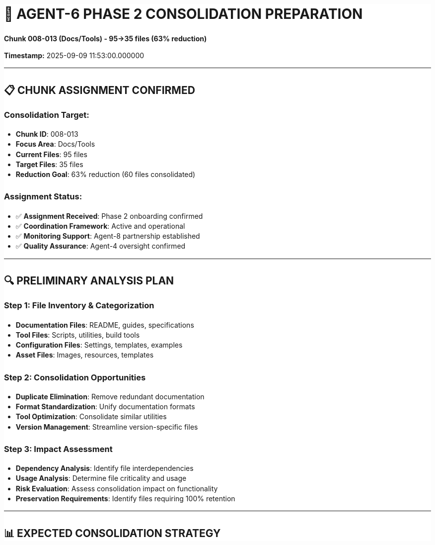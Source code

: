 # 🐝 **AGENT-6 PHASE 2 CONSOLIDATION PREPARATION**
**Chunk 008-013 (Docs/Tools) - 95→35 files (63% reduction)**

**Timestamp:** 2025-09-09 11:53:00.000000

---

## 📋 **CHUNK ASSIGNMENT CONFIRMED**

### **Consolidation Target:**
- **Chunk ID**: 008-013
- **Focus Area**: Docs/Tools
- **Current Files**: 95 files
- **Target Files**: 35 files
- **Reduction Goal**: 63% reduction (60 files consolidated)

### **Assignment Status:**
- ✅ **Assignment Received**: Phase 2 onboarding confirmed
- ✅ **Coordination Framework**: Active and operational
- ✅ **Monitoring Support**: Agent-8 partnership established
- ✅ **Quality Assurance**: Agent-4 oversight confirmed

---

## 🔍 **PRELIMINARY ANALYSIS PLAN**

### **Step 1: File Inventory & Categorization**
- **Documentation Files**: README, guides, specifications
- **Tool Files**: Scripts, utilities, build tools
- **Configuration Files**: Settings, templates, examples
- **Asset Files**: Images, resources, templates

### **Step 2: Consolidation Opportunities**
- **Duplicate Elimination**: Remove redundant documentation
- **Format Standardization**: Unify documentation formats
- **Tool Optimization**: Consolidate similar utilities
- **Version Management**: Streamline version-specific files

### **Step 3: Impact Assessment**
- **Dependency Analysis**: Identify file interdependencies
- **Usage Analysis**: Determine file criticality and usage
- **Risk Evaluation**: Assess consolidation impact on functionality
- **Preservation Requirements**: Identify files requiring 100% retention

---

## 📊 **EXPECTED CONSOLIDATION STRATEGY**
